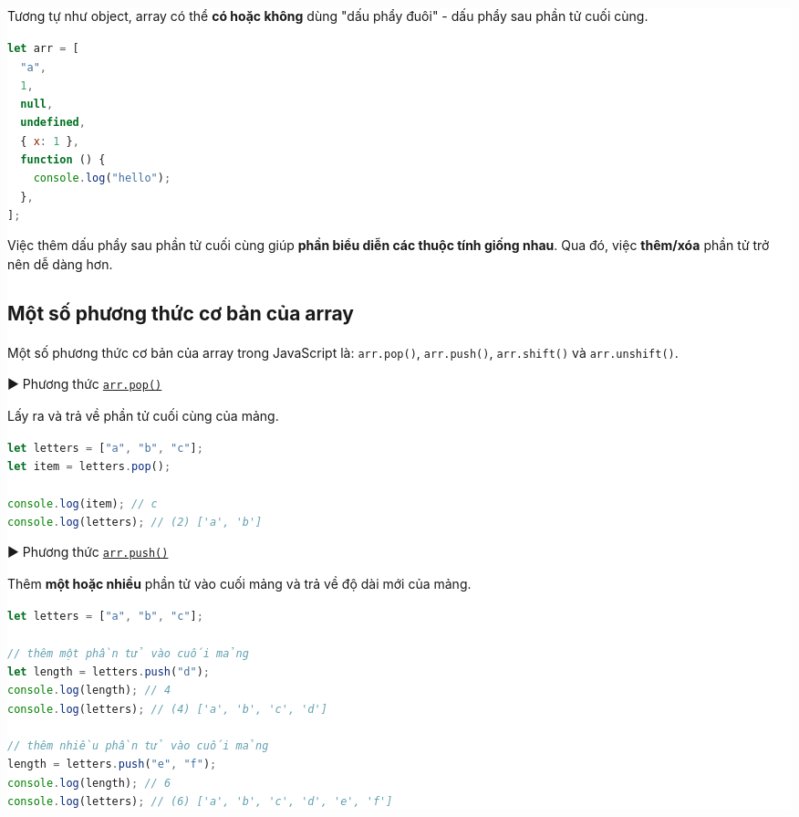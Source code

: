 Tương tự như object, array có thể **có hoặc không** dùng "dấu phẩy đuôi" - dấu phẩy sau phần tử cuối cùng.

```js
let arr = [
  "a",
  1,
  null,
  undefined,
  { x: 1 },
  function () {
    console.log("hello");
  },
];
```

Việc thêm dấu phẩy sau phần tử cuối cùng giúp **phần biểu diễn các thuộc tính giống nhau**. Qua đó, việc **thêm/xóa** phần tử trở nên dễ dàng hơn.

## Một số phương thức cơ bản của array

Một số phương thức cơ bản của array trong JavaScript là: `arr.pop()`, `arr.push()`, `arr.shift()` và `arr.unshift()`.

► Phương thức [`arr.pop()`](https://developer.mozilla.org/en-US/docs/Web/JavaScript/Reference/Global_Objects/Array/pop)

Lấy ra và trả về phần tử cuối cùng của mảng.

```js
let letters = ["a", "b", "c"];
let item = letters.pop();

console.log(item); // c
console.log(letters); // (2) ['a', 'b']
```

► Phương thức [`arr.push()`](https://developer.mozilla.org/en-US/docs/Web/JavaScript/Reference/Global_Objects/Array/push)

Thêm **một hoặc nhiều** phần tử vào cuối mảng và trả về độ dài mới của mảng.

```js
let letters = ["a", "b", "c"];

// thêm một phần tử vào cuối mảng
let length = letters.push("d");
console.log(length); // 4
console.log(letters); // (4) ['a', 'b', 'c', 'd']

// thêm nhiều phần tử vào cuối mảng
length = letters.push("e", "f");
console.log(length); // 6
console.log(letters); // (6) ['a', 'b', 'c', 'd', 'e', 'f']
```
